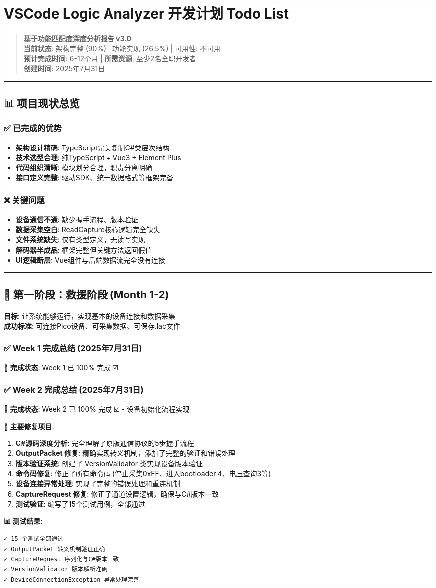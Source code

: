 # VSCode Logic Analyzer 开发计划 Todo List

> **基于功能匹配度深度分析报告 v3.0**  
> **当前状态**: 架构完整 (90%) | 功能实现 (26.5%) | 可用性: 不可用  
> **预计完成时间**: 6-12个月 | **所需资源**: 至少2名全职开发者  
> **创建时间**: 2025年7月31日

---

## 📊 项目现状总览

### ✅ 已完成的优势
- **架构设计精确**: TypeScript完美复制C#类层次结构
- **技术选型合理**: 纯TypeScript + Vue3 + Element Plus
- **代码组织清晰**: 模块划分合理，职责分离明确
- **接口定义完整**: 驱动SDK、统一数据格式等框架完备

### ❌ 关键问题
- **设备通信不通**: 缺少握手流程、版本验证
- **数据采集空白**: ReadCapture核心逻辑完全缺失
- **文件系统缺失**: 仅有类型定义，无读写实现
- **解码器半成品**: 框架完整但关键方法返回假值
- **UI逻辑断层**: Vue组件与后端数据流完全没有连接

---

## 🚨 第一阶段：救援阶段 (Month 1-2)

**目标**: 让系统能够运行，实现基本的设备连接和数据采集  
**成功标准**: 可连接Pico设备、可采集数据、可保存.lac文件

### ✅ Week 1 完成总结 (2025年7月31日)

**🎯 完成状态**: Week 1 已 100% 完成 ☑️

### ✅ Week 2 完成总结 (2025年7月31日)

**🎯 完成状态**: Week 2 已 100% 完成 ☑️ - 设备初始化流程实现

**🔧 主要修复项目**:
1. **C#源码深度分析**: 完全理解了原版通信协议的5步握手流程
2. **OutputPacket 修复**: 精确实现转义机制，添加了完整的验证和错误处理
3. **版本验证系统**: 创建了 VersionValidator 类实现设备版本验证
4. **命令码修复**: 修正了所有命令码 (停止采集0xFF、进入bootloader 4、电压查询3等)
5. **设备连接异常处理**: 实现了完整的错误处理和重连机制
6. **CaptureRequest 修复**: 修正了通道设置逻辑，确保与C#版本一致
7. **测试验证**: 编写了15个测试用例，全部通过

**📊 测试结果**: 
```
✓ 15 个测试全部通过
✓ OutputPacket 转义机制验证正确
✓ CaptureRequest 序列化与C#版本一致  
✓ VersionValidator 版本解析准确
✓ DeviceConnectionException 异常处理完善
```
